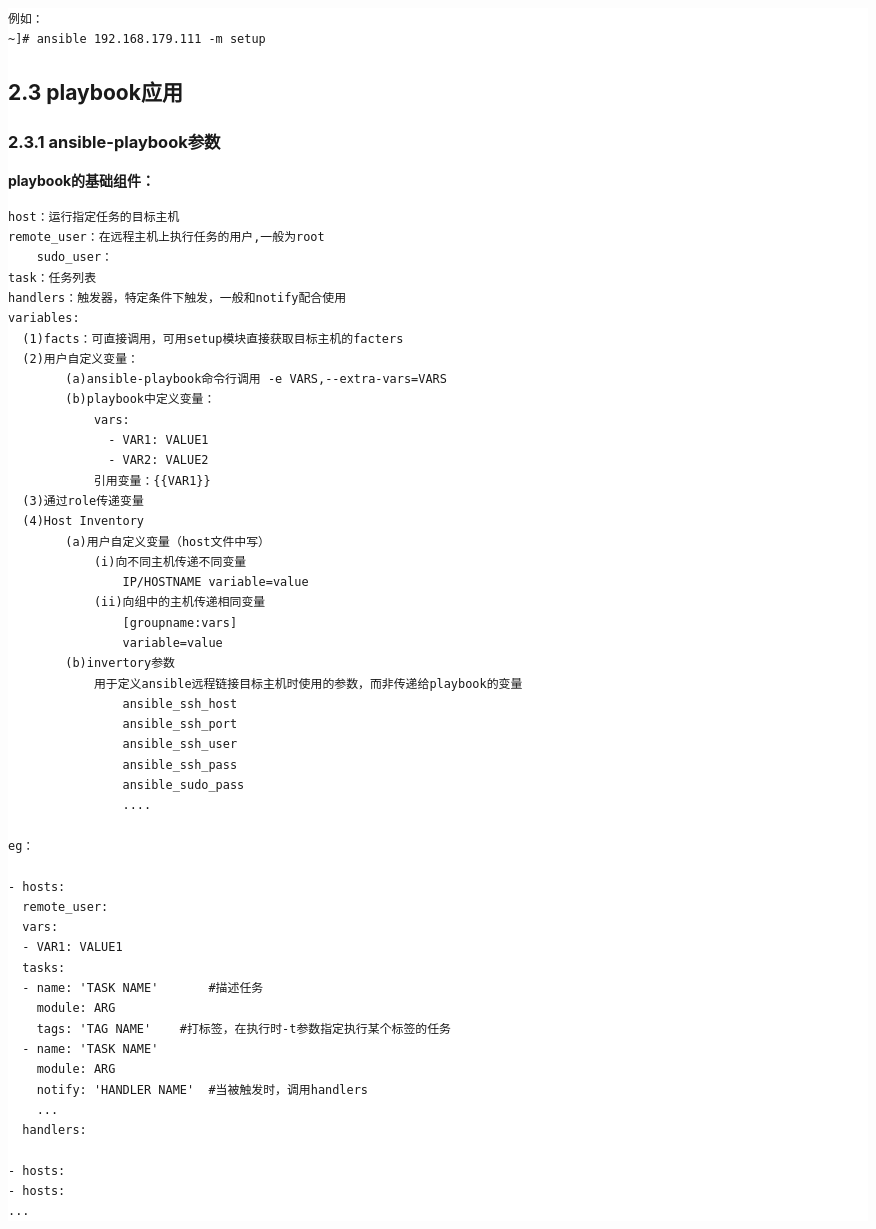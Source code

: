 	例如：
	~]# ansible 192.168.179.111 -m setup
## 2.3 playbook应用
### 2.3.1 ansible-playbook参数

**playbook的基础组件：**

```
host：运行指定任务的目标主机
remote_user：在远程主机上执行任务的用户,一般为root
	sudo_user：
task：任务列表
handlers：触发器，特定条件下触发，一般和notify配合使用
variables:
  (1)facts：可直接调用，可用setup模块直接获取目标主机的facters
  (2)用户自定义变量：
  		(a)ansible-playbook命令行调用 -e VARS,--extra-vars=VARS
  		(b)playbook中定义变量：
  			vars:
  			  - VAR1: VALUE1
			  - VAR2: VALUE2
			引用变量：{{VAR1}}
  (3)通过role传递变量
  (4)Host Inventory
  		(a)用户自定义变量（host文件中写）
  			(i)向不同主机传递不同变量
  				IP/HOSTNAME variable=value
  			(ii)向组中的主机传递相同变量
  				[groupname:vars]
  				variable=value
  		(b)invertory参数
  			用于定义ansible远程链接目标主机时使用的参数，而非传递给playbook的变量
  				ansible_ssh_host
  				ansible_ssh_port
  				ansible_ssh_user
  				ansible_ssh_pass
  				ansible_sudo_pass
  				....
  			
eg：

- hosts:
  remote_user:
  vars:
  - VAR1: VALUE1
  tasks:
  - name: 'TASK NAME'		#描述任务
    module: ARG
    tags: 'TAG NAME'	#打标签，在执行时-t参数指定执行某个标签的任务
  - name: 'TASK NAME'
    module: ARG
    notify: 'HANDLER NAME'	#当被触发时，调用handlers
    ...
  handlers:
  
- hosts:
- hosts:
...
```
